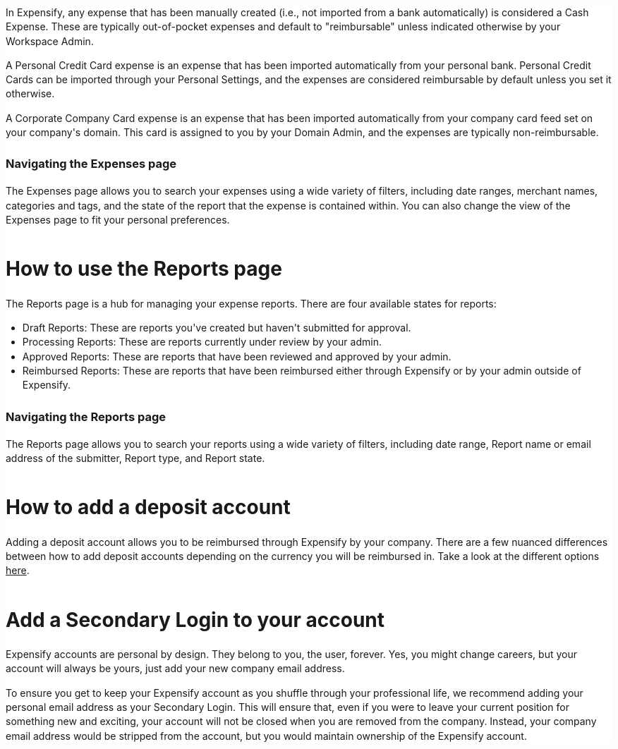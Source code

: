 In Expensify, any expense that has been manually created (i.e., not imported from a bank automatically) is considered a Cash Expense. These are typically out-of-pocket expenses and default to "reimbursable" unless indicated otherwise by your Workspace Admin.

A Personal Credit Card expense is an expense that has been imported automatically from your personal bank. Personal Credit Cards can be imported through your Personal Settings, and the expenses are considered reimbursable by default unless you set it otherwise.

A Corporate Company Card expense is an expense that has been imported automatically from your company card feed set on your company's domain. This card is assigned to you by your Domain Admin, and the expenses are typically non-reimbursable.

### Navigating the Expenses page

The Expenses page allows you to search your expenses using a wide variety of filters, including date ranges, merchant names, categories and tags, and the state of the report that the expense is contained within. You can also change the view of the Expenses page to fit your personal preferences.

# How to use the Reports page

The Reports page is a hub for managing your expense reports. There are four available states for reports:

- Draft Reports: These are reports you've created but haven't submitted for approval.
- Processing Reports: These are reports currently under review by your admin.
- Approved Reports: These are reports that have been reviewed and approved by your admin.
- Reimbursed Reports: These are reports that have been reimbursed either through Expensify or by your admin outside of Expensify.

### Navigating the Reports page

The Reports page allows you to search your reports using a wide variety of filters, including date range, Report name or email address of the submitter, Report type, and Report state.

# How to add a deposit account

Adding a deposit account allows you to be reimbursed through Expensify by your company. There are a few nuanced differences between how to add deposit accounts depending on the currency you will be reimbursed in. Take a look at the different options [here](https://help.expensify.com/expensify-classic/hubs/bank-accounts-and-credit-cards/deposit-accounts).

# Add a Secondary Login to your account

Expensify accounts are personal by design. They belong to you, the user, forever. Yes, you might change careers, but your account will always be yours, just add your new company email address.

To ensure you get to keep your Expensify account as you shuffle through your professional life, we recommend adding your personal email address as your Secondary Login. This will ensure that, even if you were to leave your current position for something new and exciting, your account will not be closed when you are removed from the company. Instead, your company email address would be stripped from the account, but you would maintain ownership of the Expensify account.
